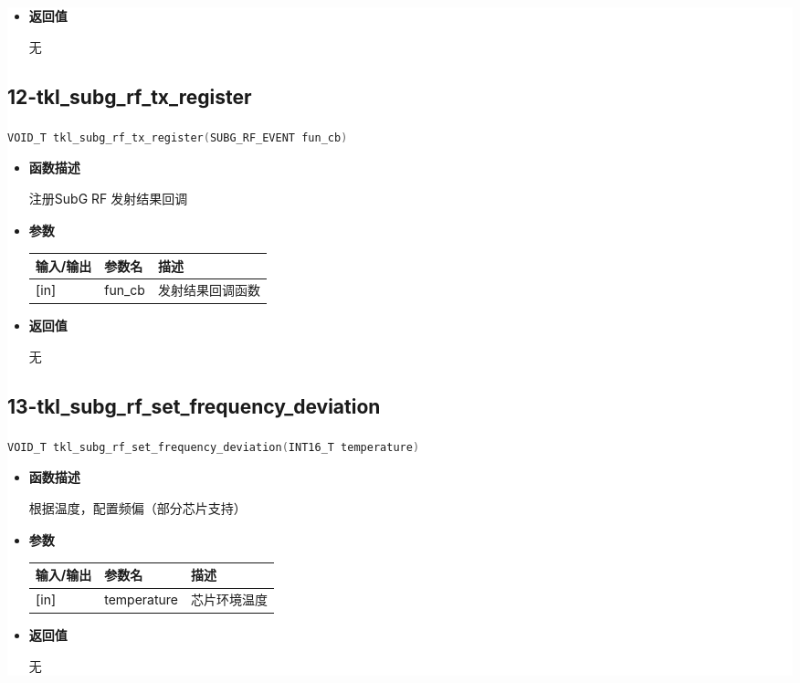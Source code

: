 - **返回值**

  无


  
## 12-tkl_subg_rf_tx_register

```c
VOID_T tkl_subg_rf_tx_register(SUBG_RF_EVENT fun_cb)
```

- **函数描述**

  注册SubG RF 发射结果回调


- **参数**

  | 输入/输出 |  参数名  |  描述  |
  |--------|--------|--------|
  | [in] | fun_cb | 发射结果回调函数 |

- **返回值**

  无


## 13-tkl_subg_rf_set_frequency_deviation

```c
VOID_T tkl_subg_rf_set_frequency_deviation(INT16_T temperature)
```

- **函数描述**

  根据温度，配置频偏（部分芯片支持）


- **参数**

  | 输入/输出 |  参数名  |  描述  |
  |--------|--------|--------|
  | [in] | temperature | 芯片环境温度 |

- **返回值**

  无
  
   
